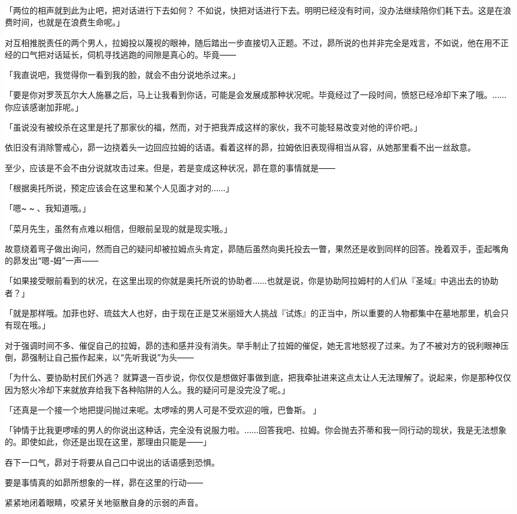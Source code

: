 「两位的相声就到此为止吧，把对话进行下去如何？ 不如说，快把对话进行下去。明明已经没有时间，没办法继续陪你们耗下去。这是在浪费时间，也就是在浪费生命呢。」



对互相推脱责任的两个男人，拉姆投以蔑视的眼神，随后踏出一步直接切入正题。不过，昴所说的也并非完全是戏言，不如说，他在用不正经的口气把对话延长，伺机寻找逃跑的间隙是真心的。毕竟——



「我直说吧，我觉得你一看到我的脸，就会不由分说地杀过来。」



「要是你对罗茨瓦尔大人施暴之后，马上让我看到你话，可能是会发展成那种状况呢。毕竟经过了一段时间，愤怒已经冷却下来了哦。……你应该感谢加菲呢。」



「虽说没有被绞杀在这里是托了那家伙的福，然而，对于把我弄成这样的家伙，我不可能轻易改变对他的评价吧。」



依旧没有消除警戒心，昴一边挠着头一边回应拉姆的话语。看着这样的昴，拉姆依旧表现得相当从容，从她那里看不出一丝敌意。



至少，应该是不会不由分说就攻击过来。但是，若是变成这种状况，昴在意的事情就是——



「根据奥托所说，预定应该会在这里和某个人见面才对的……」



「嗯~ ~ 、我知道哦。」



「菜月先生，虽然有点难以相信，但眼前呈现的就是现实哦。」



故意绕着弯子做出询问，然而自己的疑问却被拉姆点头肯定，昴随后虽然向奥托投去一瞥，果然还是收到同样的回答。挽着双手，歪起嘴角的昴发出“嗯-姆”一声——



「如果接受眼前看到的状况，在这里出现的你就是奥托所说的协助者……也就是说，你是协助阿拉姆村的人们从『圣域』中逃出去的协助者？」



「就是那样哦。加菲也好、琉兹大人也好，由于现在正是艾米丽娅大人挑战『试炼』的正当中，所以重要的人物都集中在墓地那里，机会只有现在哦。」



对于强调时间不多、催促自己的拉姆，昴的违和感并没有消失。举手制止了拉姆的催促，她无言地怒视了过来。为了不被对方的锐利眼神压倒，昴强制让自己振作起来，以“先听我说”为头——



「为什么、要协助村民们外逃？ 就算退一百步说，你仅仅是想做好事做到底，把我牵扯进来这点太让人无法理解了。说起来，你是那种仅仅因为怒火冷却下来就放弃给我下各种陷阱的人么。我的疑问可是没完没了呢。」



「还真是一个接一个地把提问抛过来呢。太啰嗦的男人可是不受欢迎的哦，巴鲁斯。 」



「钟情于比我更啰嗦的男人的你说出这种话，完全没有说服力啦。……回答我吧、拉姆。你会抛去芥蒂和我一同行动的现状，我是无法想象的。即使如此，你还是出现在这里，那理由只能是——」



吞下一口气，昴对于将要从自己口中说出的话语感到恐惧。



要是事情真的如昴所想象的一样，昴在这里的行动——



紧紧地闭着眼睛，咬紧牙关地驱散自身的示弱的声音。

